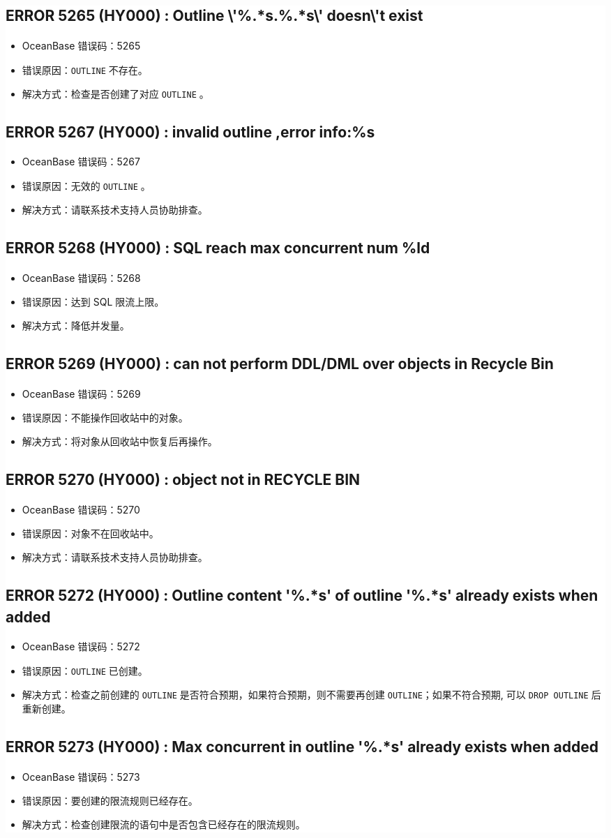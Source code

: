 ERROR 5265 (HY000) : Outline \\'%.\*s.%.\*s\\' doesn\\'t exist
-----------------------------------------------------------------------------------

* OceanBase 错误码：5265

* 错误原因：`OUTLINE` 不存在。

* 解决方式：检查是否创建了对应 `OUTLINE` 。

ERROR 5267 (HY000) : invalid outline ,error info:%s
------------------------------------------------------------------------

* OceanBase 错误码：5267

* 错误原因：无效的 `OUTLINE` 。

* 解决方式：请联系技术支持人员协助排查。

ERROR 5268 (HY000) : SQL reach max concurrent num %ld
--------------------------------------------------------------------------

* OceanBase 错误码：5268

* 错误原因：达到 SQL 限流上限。

* 解决方式：降低并发量。

ERROR 5269 (HY000) : can not perform DDL/DML over objects in Recycle Bin
---------------------------------------------------------------------------------------------

* OceanBase 错误码：5269

* 错误原因：不能操作回收站中的对象。

* 解决方式：将对象从回收站中恢复后再操作。

ERROR 5270 (HY000) : object not in RECYCLE BIN
-------------------------------------------------------------------

* OceanBase 错误码：5270

* 错误原因：对象不在回收站中。

* 解决方式：请联系技术支持人员协助排查。

ERROR 5272 (HY000) : Outline content '%.\*s' of outline '%.\*s' already exists when added
--------------------------------------------------------------------------------------------------------------

* OceanBase 错误码：5272

* 错误原因：`OUTLINE` 已创建。

* 解决方式：检查之前创建的 `OUTLINE` 是否符合预期，如果符合预期，则不需要再创建 `OUTLINE`；如果不符合预期, 可以 `DROP OUTLINE` 后重新创建。

ERROR 5273 (HY000) : Max concurrent in outline '%.\*s' already exists when added
-----------------------------------------------------------------------------------------------------

* OceanBase 错误码：5273

* 错误原因：要创建的限流规则已经存在。

* 解决方式：检查创建限流的语句中是否包含已经存在的限流规则。
